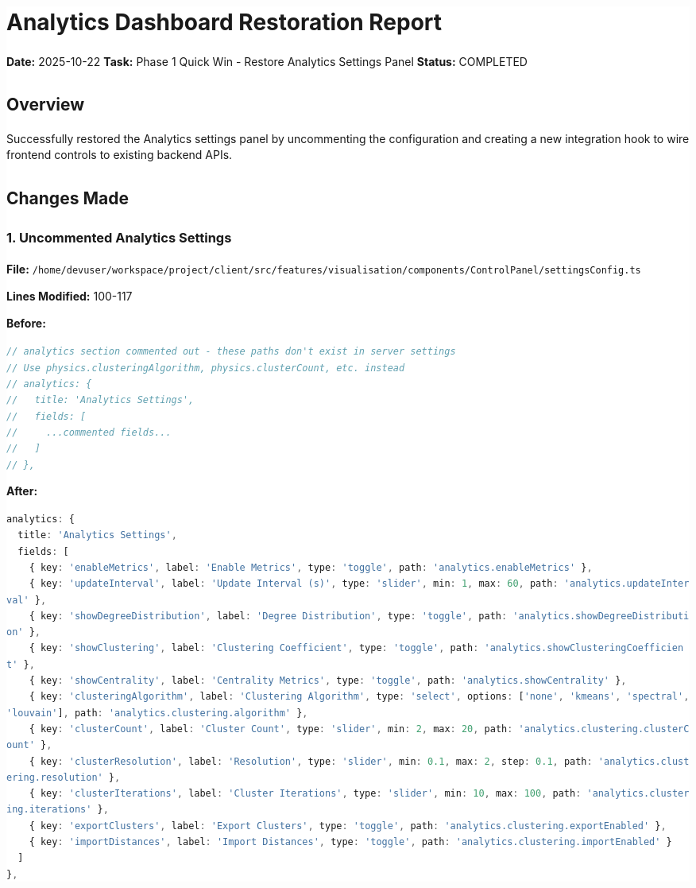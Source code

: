 # Analytics Dashboard Restoration Report

**Date:** 2025-10-22
**Task:** Phase 1 Quick Win - Restore Analytics Settings Panel
**Status:** COMPLETED

## Overview

Successfully restored the Analytics settings panel by uncommenting the configuration and creating a new integration hook to wire frontend controls to existing backend APIs.

## Changes Made

### 1. Uncommented Analytics Settings

**File:** `/home/devuser/workspace/project/client/src/features/visualisation/components/ControlPanel/settingsConfig.ts`

**Lines Modified:** 100-117

**Before:**
```typescript
// analytics section commented out - these paths don't exist in server settings
// Use physics.clusteringAlgorithm, physics.clusterCount, etc. instead
// analytics: {
//   title: 'Analytics Settings',
//   fields: [
//     ...commented fields...
//   ]
// },
```

**After:**
```typescript
analytics: {
  title: 'Analytics Settings',
  fields: [
    { key: 'enableMetrics', label: 'Enable Metrics', type: 'toggle', path: 'analytics.enableMetrics' },
    { key: 'updateInterval', label: 'Update Interval (s)', type: 'slider', min: 1, max: 60, path: 'analytics.updateInterval' },
    { key: 'showDegreeDistribution', label: 'Degree Distribution', type: 'toggle', path: 'analytics.showDegreeDistribution' },
    { key: 'showClustering', label: 'Clustering Coefficient', type: 'toggle', path: 'analytics.showClusteringCoefficient' },
    { key: 'showCentrality', label: 'Centrality Metrics', type: 'toggle', path: 'analytics.showCentrality' },
    { key: 'clusteringAlgorithm', label: 'Clustering Algorithm', type: 'select', options: ['none', 'kmeans', 'spectral', 'louvain'], path: 'analytics.clustering.algorithm' },
    { key: 'clusterCount', label: 'Cluster Count', type: 'slider', min: 2, max: 20, path: 'analytics.clustering.clusterCount' },
    { key: 'clusterResolution', label: 'Resolution', type: 'slider', min: 0.1, max: 2, step: 0.1, path: 'analytics.clustering.resolution' },
    { key: 'clusterIterations', label: 'Cluster Iterations', type: 'slider', min: 10, max: 100, path: 'analytics.clustering.iterations' },
    { key: 'exportClusters', label: 'Export Clusters', type: 'toggle', path: 'analytics.clustering.exportEnabled' },
    { key: 'importDistances', label: 'Import Distances', type: 'toggle', path: 'analytics.clustering.importEnabled' }
  ]
},
```
